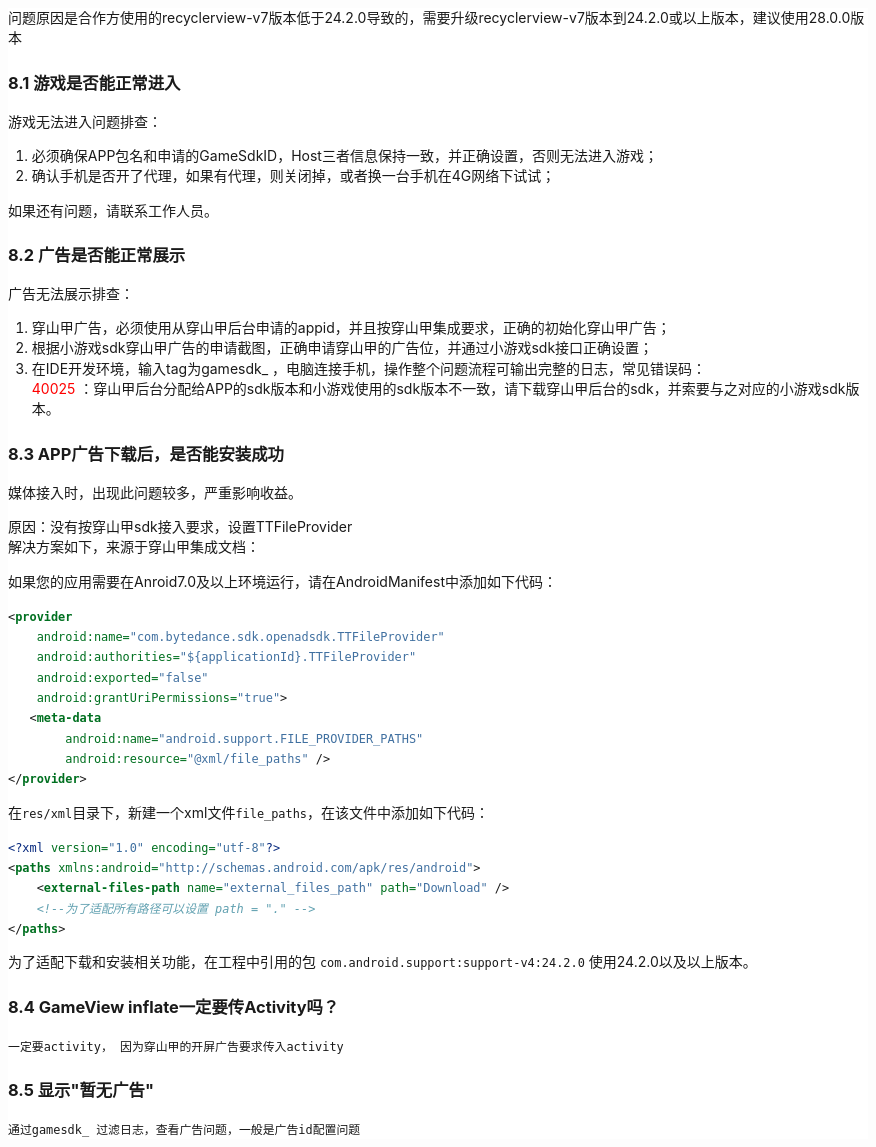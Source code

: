    问题原因是合作方使用的recyclerview-v7版本低于24.2.0导致的，需要升级recyclerview-v7版本到24.2.0或以上版本，建议使用28.0.0版本


### 8.1 游戏是否能正常进入   
游戏无法进入问题排查：  
1. 必须确保APP包名和申请的GameSdkID，Host三者信息保持一致，并正确设置，否则无法进入游戏；  
2. 确认手机是否开了代理，如果有代理，则关闭掉，或者换一台手机在4G网络下试试；  

如果还有问题，请联系工作人员。  

### 8.2 广告是否能正常展示 
广告无法展示排查：  
1. 穿山甲广告，必须使用从穿山甲后台申请的appid，并且按穿山甲集成要求，正确的初始化穿山甲广告；  
2. 根据小游戏sdk穿山甲广告的申请截图，正确申请穿山甲的广告位，并通过小游戏sdk接口正确设置；  
3. 在IDE开发环境，输入tag为gamesdk_ ，电脑连接手机，操作整个问题流程可输出完整的日志，常见错误码：  
    <font color=#FF0000 >40025</font> ：穿山甲后台分配给APP的sdk版本和小游戏使用的sdk版本不一致，请下载穿山甲后台的sdk，并索要与之对应的小游戏sdk版本。   

### 8.3 APP广告下载后，是否能安装成功   
媒体接入时，出现此问题较多，严重影响收益。  

原因：没有按穿山甲sdk接入要求，设置TTFileProvider   
解决方案如下，来源于穿山甲集成文档：    

如果您的应用需要在Anroid7.0及以上环境运行，请在AndroidManifest中添加如下代码：

``` xml
<provider
    android:name="com.bytedance.sdk.openadsdk.TTFileProvider"
    android:authorities="${applicationId}.TTFileProvider"
    android:exported="false"
    android:grantUriPermissions="true">
   <meta-data
        android:name="android.support.FILE_PROVIDER_PATHS"
        android:resource="@xml/file_paths" />
</provider>
```

在```res/xml```目录下，新建一个xml文件```file_paths```，在该文件中添加如下代码：

``` xml
<?xml version="1.0" encoding="utf-8"?>
<paths xmlns:android="http://schemas.android.com/apk/res/android">
    <external-files-path name="external_files_path" path="Download" />
    <!--为了适配所有路径可以设置 path = "." -->
</paths>
```

为了适配下载和安装相关功能，在工程中引用的包 ```com.android.support:support-v4:24.2.0```
使用24.2.0以及以上版本。

### 8.4 GameView inflate一定要传Activity吗？
    一定要activity， 因为穿山甲的开屏广告要求传入activity

### 8.5 显示"暂无广告"
    通过gamesdk_ 过滤日志，查看广告问题，一般是广告id配置问题